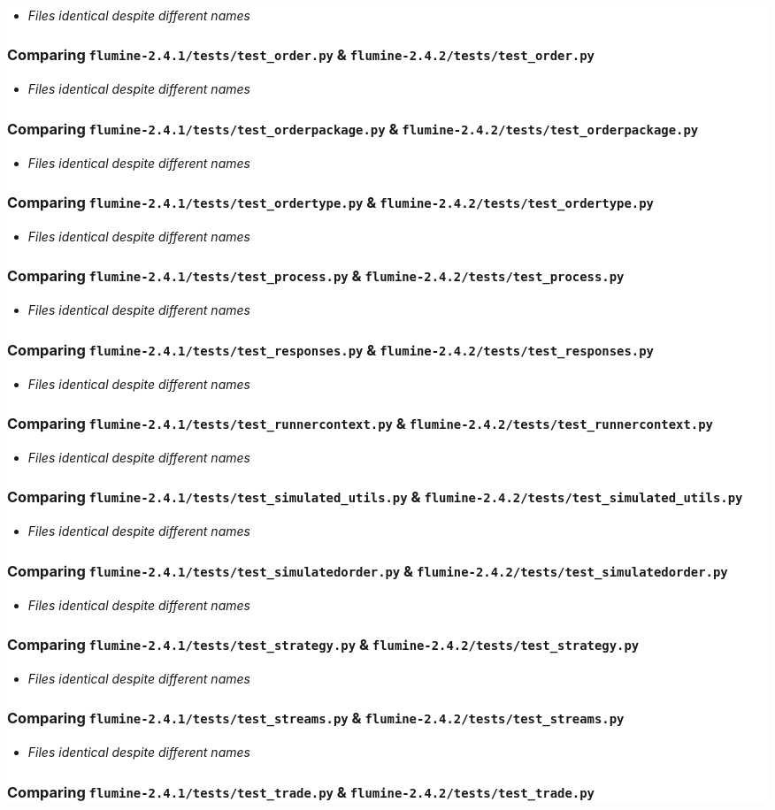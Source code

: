  * *Files identical despite different names*

### Comparing `flumine-2.4.1/tests/test_order.py` & `flumine-2.4.2/tests/test_order.py`

 * *Files identical despite different names*

### Comparing `flumine-2.4.1/tests/test_orderpackage.py` & `flumine-2.4.2/tests/test_orderpackage.py`

 * *Files identical despite different names*

### Comparing `flumine-2.4.1/tests/test_ordertype.py` & `flumine-2.4.2/tests/test_ordertype.py`

 * *Files identical despite different names*

### Comparing `flumine-2.4.1/tests/test_process.py` & `flumine-2.4.2/tests/test_process.py`

 * *Files identical despite different names*

### Comparing `flumine-2.4.1/tests/test_responses.py` & `flumine-2.4.2/tests/test_responses.py`

 * *Files identical despite different names*

### Comparing `flumine-2.4.1/tests/test_runnercontext.py` & `flumine-2.4.2/tests/test_runnercontext.py`

 * *Files identical despite different names*

### Comparing `flumine-2.4.1/tests/test_simulated_utils.py` & `flumine-2.4.2/tests/test_simulated_utils.py`

 * *Files identical despite different names*

### Comparing `flumine-2.4.1/tests/test_simulatedorder.py` & `flumine-2.4.2/tests/test_simulatedorder.py`

 * *Files identical despite different names*

### Comparing `flumine-2.4.1/tests/test_strategy.py` & `flumine-2.4.2/tests/test_strategy.py`

 * *Files identical despite different names*

### Comparing `flumine-2.4.1/tests/test_streams.py` & `flumine-2.4.2/tests/test_streams.py`

 * *Files identical despite different names*

### Comparing `flumine-2.4.1/tests/test_trade.py` & `flumine-2.4.2/tests/test_trade.py`
